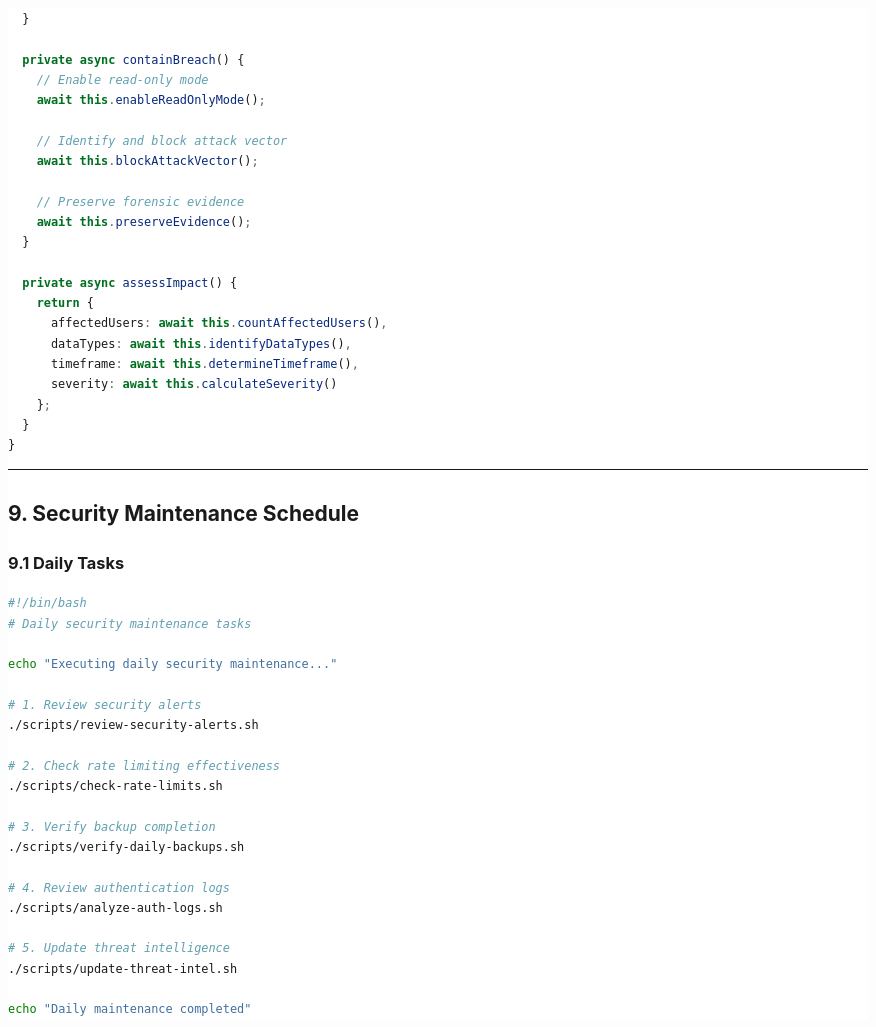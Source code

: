```typescript
  }

  private async containBreach() {
    // Enable read-only mode
    await this.enableReadOnlyMode();

    // Identify and block attack vector
    await this.blockAttackVector();

    // Preserve forensic evidence
    await this.preserveEvidence();
  }

  private async assessImpact() {
    return {
      affectedUsers: await this.countAffectedUsers(),
      dataTypes: await this.identifyDataTypes(),
      timeframe: await this.determineTimeframe(),
      severity: await this.calculateSeverity()
    };
  }
}
```

---

## 9. Security Maintenance Schedule

### 9.1 Daily Tasks

```bash
#!/bin/bash
# Daily security maintenance tasks

echo "Executing daily security maintenance..."

# 1. Review security alerts
./scripts/review-security-alerts.sh

# 2. Check rate limiting effectiveness
./scripts/check-rate-limits.sh

# 3. Verify backup completion
./scripts/verify-daily-backups.sh

# 4. Review authentication logs
./scripts/analyze-auth-logs.sh

# 5. Update threat intelligence
./scripts/update-threat-intel.sh

echo "Daily maintenance completed"
```
